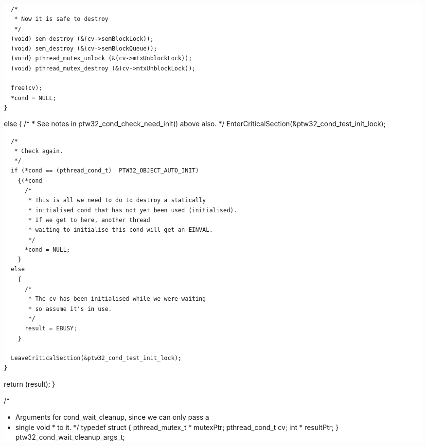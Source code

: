       /*
       * Now it is safe to destroy
       */
      (void) sem_destroy (&(cv->semBlockLock));
      (void) sem_destroy (&(cv->semBlockQueue));
      (void) pthread_mutex_unlock (&(cv->mtxUnblockLock));
      (void) pthread_mutex_destroy (&(cv->mtxUnblockLock));

      free(cv);
      *cond = NULL;
    }
  else
    {
      /*
       * See notes in ptw32_cond_check_need_init() above also.
       */
      EnterCriticalSection(&ptw32_cond_test_init_lock);

      /*
       * Check again.
       */
      if (*cond == (pthread_cond_t)  PTW32_OBJECT_AUTO_INIT)
        {(*cond
          /*
           * This is all we need to do to destroy a statically
           * initialised cond that has not yet been used (initialised).
           * If we get to here, another thread
           * waiting to initialise this cond will get an EINVAL.
           */
          *cond = NULL;
        }
      else
        {
          /*
           * The cv has been initialised while we were waiting
           * so assume it's in use.
           */
          result = EBUSY;
        }

      LeaveCriticalSection(&ptw32_cond_test_init_lock);
    }

  return (result);
}

/*
 * Arguments for cond_wait_cleanup, since we can only pass a
 * single void * to it.
 */
typedef struct {
  pthread_mutex_t * mutexPtr;
  pthread_cond_t cv;
  int * resultPtr;
} ptw32_cond_wait_cleanup_args_t;
